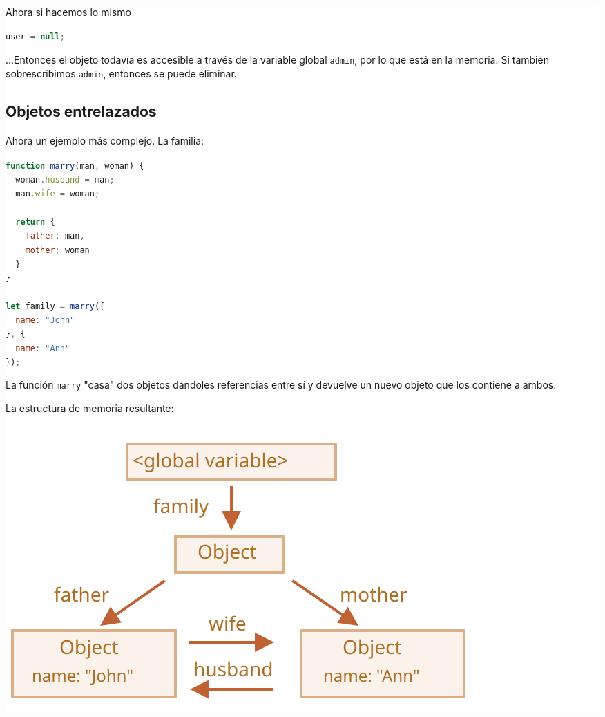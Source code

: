 Ahora si hacemos lo mismo
```js
user = null;
```

...Entonces el objeto todavía es accesible a través de la variable global `admin`, por lo que está en la memoria. Si también sobrescribimos `admin`, entonces se puede eliminar.

## Objetos entrelazados

Ahora un ejemplo más complejo. La familia:

```js
function marry(man, woman) {
  woman.husband = man;
  man.wife = woman;

  return {
    father: man,
    mother: woman
  }
}

let family = marry({
  name: "John"
}, {
  name: "Ann"
});
```

La función `marry` "casa" dos objetos dándoles referencias entre sí y devuelve un nuevo objeto que los contiene a ambos.

La estructura de memoria resultante:

![](family.svg)
